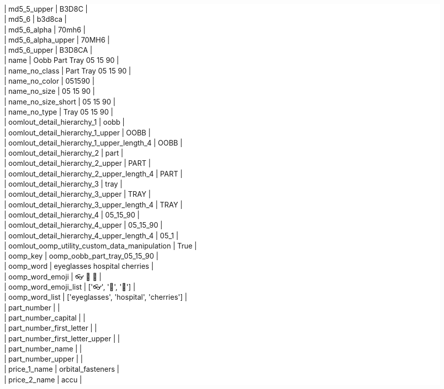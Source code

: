 | md5_5_upper | B3D8C |  
| md5_6 | b3d8ca |  
| md5_6_alpha | 70mh6 |  
| md5_6_alpha_upper | 70MH6 |  
| md5_6_upper | B3D8CA |  
| name | Oobb Part Tray 05 15 90 |  
| name_no_class | Part Tray 05 15 90 |  
| name_no_color | 051590 |  
| name_no_size | 05 15 90 |  
| name_no_size_short | 05 15 90 |  
| name_no_type | Tray 05 15 90 |  
| oomlout_detail_hierarchy_1 | oobb |  
| oomlout_detail_hierarchy_1_upper | OOBB |  
| oomlout_detail_hierarchy_1_upper_length_4 | OOBB |  
| oomlout_detail_hierarchy_2 | part |  
| oomlout_detail_hierarchy_2_upper | PART |  
| oomlout_detail_hierarchy_2_upper_length_4 | PART |  
| oomlout_detail_hierarchy_3 | tray |  
| oomlout_detail_hierarchy_3_upper | TRAY |  
| oomlout_detail_hierarchy_3_upper_length_4 | TRAY |  
| oomlout_detail_hierarchy_4 | 05_15_90 |  
| oomlout_detail_hierarchy_4_upper | 05_15_90 |  
| oomlout_detail_hierarchy_4_upper_length_4 | 05_1 |  
| oomlout_oomp_utility_custom_data_manipulation | True |  
| oomp_key | oomp_oobb_part_tray_05_15_90 |  
| oomp_word | eyeglasses hospital cherries |  
| oomp_word_emoji | :eyeglasses: :hospital: :cherries: |  
| oomp_word_emoji_list | [':eyeglasses:', ':hospital:', ':cherries:'] |  
| oomp_word_list | ['eyeglasses', 'hospital', 'cherries'] |  
| part_number |  |  
| part_number_capital |  |  
| part_number_first_letter |  |  
| part_number_first_letter_upper |  |  
| part_number_name |  |  
| part_number_upper |  |  
| price_1_name | orbital_fasteners |  
| price_2_name | accu |  
